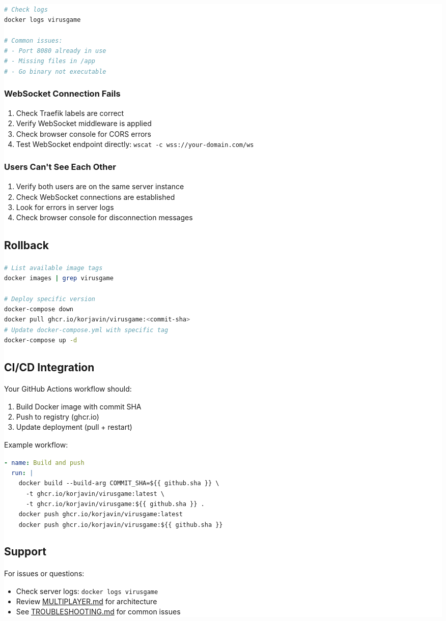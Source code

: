 ```bash
# Check logs
docker logs virusgame

# Common issues:
# - Port 8080 already in use
# - Missing files in /app
# - Go binary not executable
```

### WebSocket Connection Fails

1. Check Traefik labels are correct
2. Verify WebSocket middleware is applied
3. Check browser console for CORS errors
4. Test WebSocket endpoint directly: `wscat -c wss://your-domain.com/ws`

### Users Can't See Each Other

1. Verify both users are on the same server instance
2. Check WebSocket connections are established
3. Look for errors in server logs
4. Check browser console for disconnection messages

## Rollback

```bash
# List available image tags
docker images | grep virusgame

# Deploy specific version
docker-compose down
docker pull ghcr.io/korjavin/virusgame:<commit-sha>
# Update docker-compose.yml with specific tag
docker-compose up -d
```

## CI/CD Integration

Your GitHub Actions workflow should:

1. Build Docker image with commit SHA
2. Push to registry (ghcr.io)
3. Update deployment (pull + restart)

Example workflow:
```yaml
- name: Build and push
  run: |
    docker build --build-arg COMMIT_SHA=${{ github.sha }} \
      -t ghcr.io/korjavin/virusgame:latest \
      -t ghcr.io/korjavin/virusgame:${{ github.sha }} .
    docker push ghcr.io/korjavin/virusgame:latest
    docker push ghcr.io/korjavin/virusgame:${{ github.sha }}
```

## Support

For issues or questions:
- Check server logs: `docker logs virusgame`
- Review [MULTIPLAYER.md](MULTIPLAYER.md) for architecture
- See [TROUBLESHOOTING.md](TROUBLESHOOTING.md) for common issues
